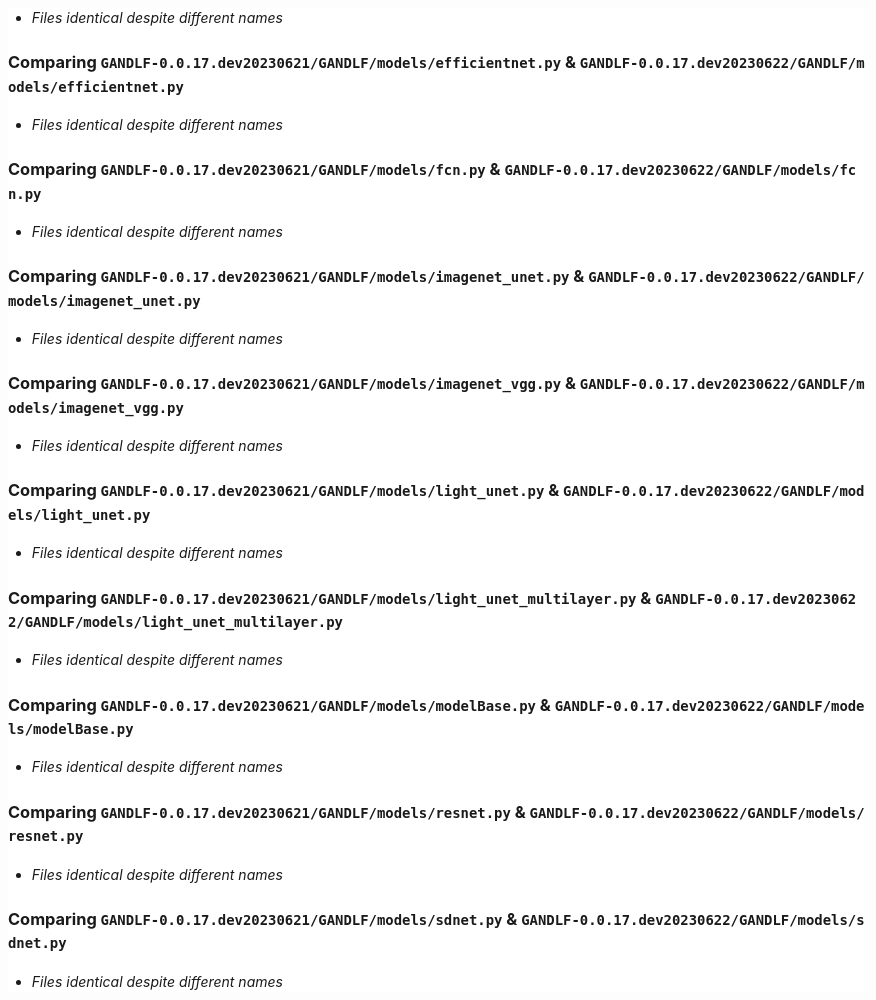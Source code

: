  * *Files identical despite different names*

### Comparing `GANDLF-0.0.17.dev20230621/GANDLF/models/efficientnet.py` & `GANDLF-0.0.17.dev20230622/GANDLF/models/efficientnet.py`

 * *Files identical despite different names*

### Comparing `GANDLF-0.0.17.dev20230621/GANDLF/models/fcn.py` & `GANDLF-0.0.17.dev20230622/GANDLF/models/fcn.py`

 * *Files identical despite different names*

### Comparing `GANDLF-0.0.17.dev20230621/GANDLF/models/imagenet_unet.py` & `GANDLF-0.0.17.dev20230622/GANDLF/models/imagenet_unet.py`

 * *Files identical despite different names*

### Comparing `GANDLF-0.0.17.dev20230621/GANDLF/models/imagenet_vgg.py` & `GANDLF-0.0.17.dev20230622/GANDLF/models/imagenet_vgg.py`

 * *Files identical despite different names*

### Comparing `GANDLF-0.0.17.dev20230621/GANDLF/models/light_unet.py` & `GANDLF-0.0.17.dev20230622/GANDLF/models/light_unet.py`

 * *Files identical despite different names*

### Comparing `GANDLF-0.0.17.dev20230621/GANDLF/models/light_unet_multilayer.py` & `GANDLF-0.0.17.dev20230622/GANDLF/models/light_unet_multilayer.py`

 * *Files identical despite different names*

### Comparing `GANDLF-0.0.17.dev20230621/GANDLF/models/modelBase.py` & `GANDLF-0.0.17.dev20230622/GANDLF/models/modelBase.py`

 * *Files identical despite different names*

### Comparing `GANDLF-0.0.17.dev20230621/GANDLF/models/resnet.py` & `GANDLF-0.0.17.dev20230622/GANDLF/models/resnet.py`

 * *Files identical despite different names*

### Comparing `GANDLF-0.0.17.dev20230621/GANDLF/models/sdnet.py` & `GANDLF-0.0.17.dev20230622/GANDLF/models/sdnet.py`

 * *Files identical despite different names*
